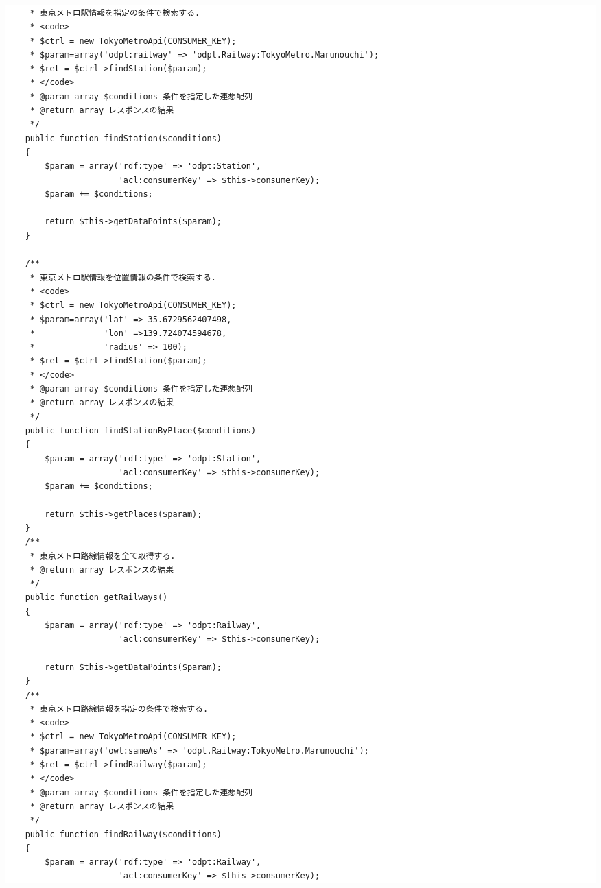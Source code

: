 ```TokyoMetroApi.php
     * 東京メトロ駅情報を指定の条件で検索する.
     * <code>
     * $ctrl = new TokyoMetroApi(CONSUMER_KEY);
     * $param=array('odpt:railway' => 'odpt.Railway:TokyoMetro.Marunouchi');
     * $ret = $ctrl->findStation($param);
     * </code>
     * @param array $conditions 条件を指定した連想配列
     * @return array レスポンスの結果
     */
    public function findStation($conditions)
    {
        $param = array('rdf:type' => 'odpt:Station',
                       'acl:consumerKey' => $this->consumerKey);
        $param += $conditions;

        return $this->getDataPoints($param);
    }

    /**
     * 東京メトロ駅情報を位置情報の条件で検索する.
     * <code>
     * $ctrl = new TokyoMetroApi(CONSUMER_KEY);
     * $param=array('lat' => 35.6729562407498,
     *              'lon' =>139.724074594678,
     *              'radius' => 100);
     * $ret = $ctrl->findStation($param);
     * </code>
     * @param array $conditions 条件を指定した連想配列
     * @return array レスポンスの結果
     */
    public function findStationByPlace($conditions)
    {
        $param = array('rdf:type' => 'odpt:Station',
                       'acl:consumerKey' => $this->consumerKey);
        $param += $conditions;

        return $this->getPlaces($param);
    }
    /**
     * 東京メトロ路線情報を全て取得する.
     * @return array レスポンスの結果
     */
    public function getRailways()
    {
        $param = array('rdf:type' => 'odpt:Railway',
                       'acl:consumerKey' => $this->consumerKey);

        return $this->getDataPoints($param);
    }
    /**
     * 東京メトロ路線情報を指定の条件で検索する.
     * <code>
     * $ctrl = new TokyoMetroApi(CONSUMER_KEY);
     * $param=array('owl:sameAs' => 'odpt.Railway:TokyoMetro.Marunouchi');
     * $ret = $ctrl->findRailway($param);
     * </code>
     * @param array $conditions 条件を指定した連想配列
     * @return array レスポンスの結果
     */
    public function findRailway($conditions)
    {
        $param = array('rdf:type' => 'odpt:Railway',
                       'acl:consumerKey' => $this->consumerKey);
```
